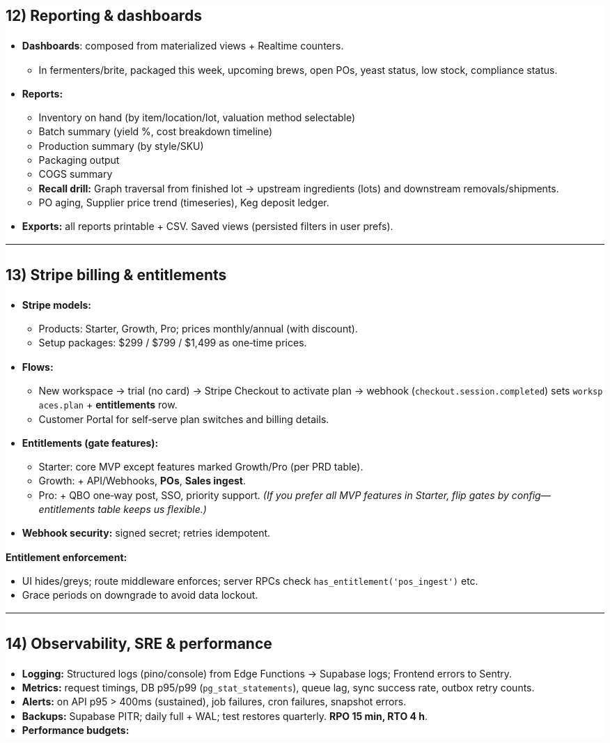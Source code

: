 
## 12) Reporting & dashboards

* **Dashboards**: composed from materialized views + Realtime counters.

  * In fermenters/brite, packaged this week, upcoming brews, open POs, yeast status, low stock, compliance status.
* **Reports:**

  * Inventory on hand (by item/location/lot, valuation method selectable)
  * Batch summary (yield %, cost breakdown timeline)
  * Production summary (by style/SKU)
  * Packaging output
  * COGS summary
  * **Recall drill:** Graph traversal from finished lot → upstream ingredients (lots) and downstream removals/shipments.
  * PO aging, Supplier price trend (timeseries), Keg deposit ledger.
* **Exports:** all reports printable + CSV. Saved views (persisted filters in user prefs).

---

## 13) Stripe billing & entitlements

* **Stripe models:**

  * Products: Starter, Growth, Pro; prices monthly/annual (with discount).
  * Setup packages: \$299 / \$799 / \$1,499 as one‑time prices.
* **Flows:**

  * New workspace → trial (no card) → Stripe Checkout to activate plan → webhook (`checkout.session.completed`) sets `workspaces.plan` + **entitlements** row.
  * Customer Portal for self‑serve plan switches and billing details.
* **Entitlements (gate features):**

  * Starter: core MVP except features marked Growth/Pro (per PRD table).
  * Growth: + API/Webhooks, **POs**, **Sales ingest**.
  * Pro: + QBO one‑way post, SSO, priority support.
    *(If you prefer all MVP features in Starter, flip gates by config—entitlements table keeps us flexible.)*
* **Webhook security:** signed secret; retries idempotent.

**Entitlement enforcement:**

* UI hides/greys; route middleware enforces; server RPCs check `has_entitlement('pos_ingest')` etc.
* Grace periods on downgrade to avoid data lockout.

---

## 14) Observability, SRE & performance

* **Logging:** Structured logs (pino/console) from Edge Functions → Supabase logs; Frontend errors to Sentry.
* **Metrics:** request timings, DB p95/p99 (`pg_stat_statements`), queue lag, sync success rate, outbox retry counts.
* **Alerts:** on API p95 > 400ms (sustained), job failures, cron failures, snapshot errors.
* **Backups:** Supabase PITR; daily full + WAL; test restores quarterly. **RPO 15 min, RTO 4 h**.
* **Performance budgets:**
